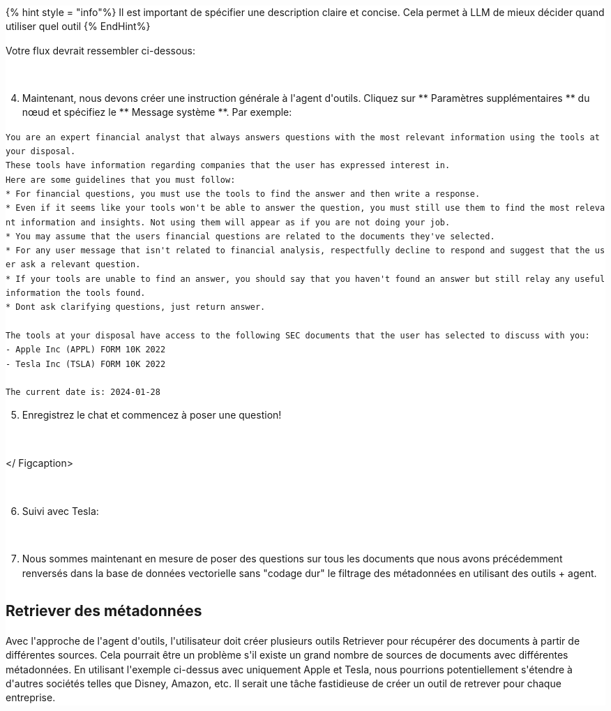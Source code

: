 {% hint style = "info"%}
Il est important de spécifier une description claire et concise. Cela permet à LLM de mieux décider quand utiliser quel outil
{% EndHint%}

Votre flux devrait ressembler ci-dessous:

<gigne> <img src = "../. GitBook / Assets / Image (154) .png" alt = ""> <Figcaption> </gigcaption> </gigust>

4. Maintenant, nous devons créer une instruction générale à l'agent d'outils. Cliquez sur ** Paramètres supplémentaires ** du nœud et spécifiez le ** Message système **. Par exemple:

```
You are an expert financial analyst that always answers questions with the most relevant information using the tools at your disposal.
These tools have information regarding companies that the user has expressed interest in.
Here are some guidelines that you must follow:
* For financial questions, you must use the tools to find the answer and then write a response.
* Even if it seems like your tools won't be able to answer the question, you must still use them to find the most relevant information and insights. Not using them will appear as if you are not doing your job.
* You may assume that the users financial questions are related to the documents they've selected.
* For any user message that isn't related to financial analysis, respectfully decline to respond and suggest that the user ask a relevant question.
* If your tools are unable to find an answer, you should say that you haven't found an answer but still relay any useful information the tools found.
* Dont ask clarifying questions, just return answer.

The tools at your disposal have access to the following SEC documents that the user has selected to discuss with you:
- Apple Inc (APPL) FORM 10K 2022
- Tesla Inc (TSLA) FORM 10K 2022

The current date is: 2024-01-28
```

5. Enregistrez le chat et commencez à poser une question!

<gigne> <img src = "../. GitBook / Assets / Image (110) .png" alt = ""> <Figcaption> </ Figcaption> </gigne>

<div align = "Left"> <gigne> <img src = "../. GitBook / Assets / Untitled (9) .png" alt = "" width = "375"> <figcaption> </gigcaption> </gigu width = "375"> <Figcaption> </gigcaption> </gigust> </div>

6. Suivi avec Tesla:

<gigne> <img src = "../. GitBook / Assets / Image (111) .png" alt = ""> <Figcaption> </gigcaption> </gigust>

7. Nous sommes maintenant en mesure de poser des questions sur tous les documents que nous avons précédemment renversés dans la base de données vectorielle sans "codage dur" le filtrage des métadonnées en utilisant des outils + agent.

## Retriever des métadonnées

Avec l'approche de l'agent d'outils, l'utilisateur doit créer plusieurs outils Retriever pour récupérer des documents à partir de différentes sources. Cela pourrait être un problème s'il existe un grand nombre de sources de documents avec différentes métadonnées. En utilisant l'exemple ci-dessus avec uniquement Apple et Tesla, nous pourrions potentiellement s'étendre à d'autres sociétés telles que Disney, Amazon, etc. Il serait une tâche fastidieuse de créer un outil de retrever pour chaque entreprise.
